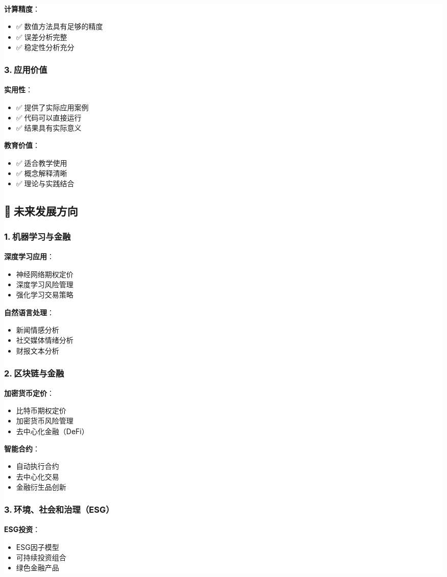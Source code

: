 **计算精度**：

- ✅ 数值方法具有足够的精度
- ✅ 误差分析完整
- ✅ 稳定性分析充分

### 3. 应用价值

**实用性**：

- ✅ 提供了实际应用案例
- ✅ 代码可以直接运行
- ✅ 结果具有实际意义

**教育价值**：

- ✅ 适合教学使用
- ✅ 概念解释清晰
- ✅ 理论与实践结合

## 🚀 未来发展方向

### 1. 机器学习与金融

**深度学习应用**：

- 神经网络期权定价
- 深度学习风险管理
- 强化学习交易策略

**自然语言处理**：

- 新闻情感分析
- 社交媒体情绪分析
- 财报文本分析

### 2. 区块链与金融

**加密货币定价**：

- 比特币期权定价
- 加密货币风险管理
- 去中心化金融（DeFi）

**智能合约**：

- 自动执行合约
- 去中心化交易
- 金融衍生品创新

### 3. 环境、社会和治理（ESG）

**ESG投资**：

- ESG因子模型
- 可持续投资组合
- 绿色金融产品
